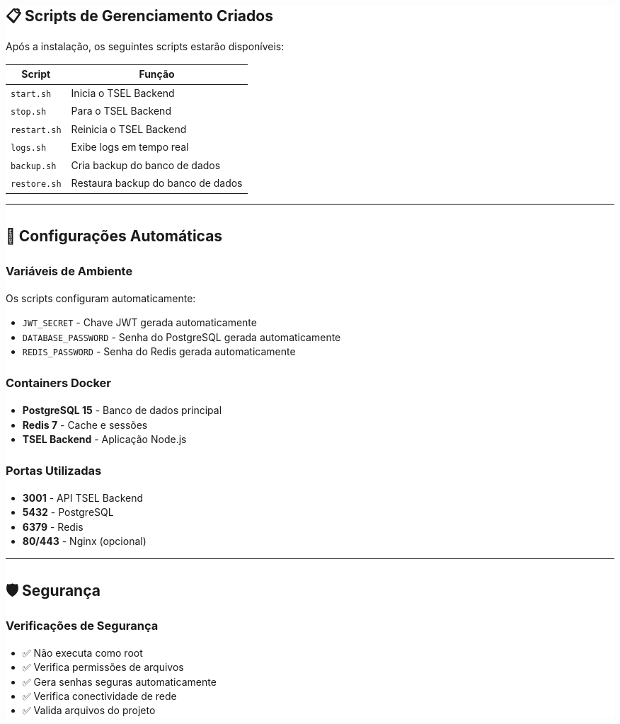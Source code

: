 ## 📋 Scripts de Gerenciamento Criados

Após a instalação, os seguintes scripts estarão disponíveis:

| Script | Função |
|--------|--------|
| `start.sh` | Inicia o TSEL Backend |
| `stop.sh` | Para o TSEL Backend |
| `restart.sh` | Reinicia o TSEL Backend |
| `logs.sh` | Exibe logs em tempo real |
| `backup.sh` | Cria backup do banco de dados |
| `restore.sh` | Restaura backup do banco de dados |

---

## 🔧 Configurações Automáticas

### Variáveis de Ambiente
Os scripts configuram automaticamente:
- `JWT_SECRET` - Chave JWT gerada automaticamente
- `DATABASE_PASSWORD` - Senha do PostgreSQL gerada automaticamente
- `REDIS_PASSWORD` - Senha do Redis gerada automaticamente

### Containers Docker
- **PostgreSQL 15** - Banco de dados principal
- **Redis 7** - Cache e sessões
- **TSEL Backend** - Aplicação Node.js

### Portas Utilizadas
- **3001** - API TSEL Backend
- **5432** - PostgreSQL
- **6379** - Redis
- **80/443** - Nginx (opcional)

---

## 🛡️ Segurança

### Verificações de Segurança
- ✅ Não executa como root
- ✅ Verifica permissões de arquivos
- ✅ Gera senhas seguras automaticamente
- ✅ Verifica conectividade de rede
- ✅ Valida arquivos do projeto
